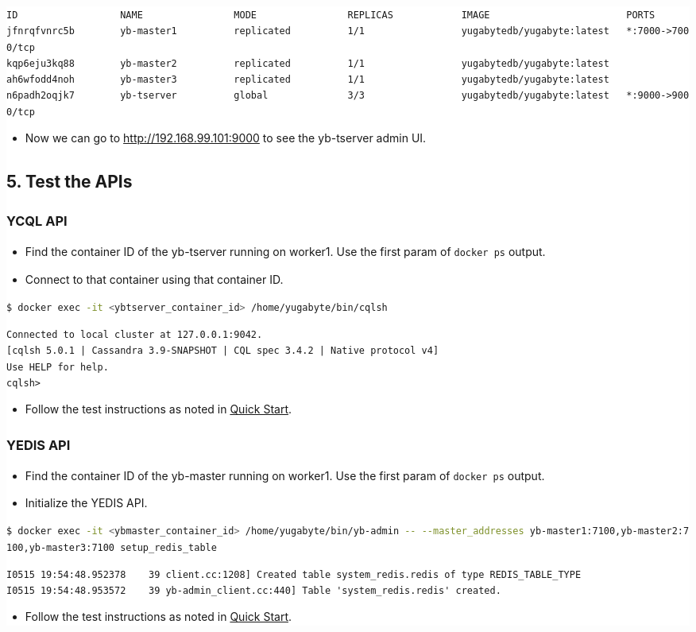 ```
ID                  NAME                MODE                REPLICAS            IMAGE                        PORTS
jfnrqfvnrc5b        yb-master1          replicated          1/1                 yugabytedb/yugabyte:latest   *:7000->7000/tcp
kqp6eju3kq88        yb-master2          replicated          1/1                 yugabytedb/yugabyte:latest   
ah6wfodd4noh        yb-master3          replicated          1/1                 yugabytedb/yugabyte:latest   
n6padh2oqjk7        yb-tserver          global              3/3                 yugabytedb/yugabyte:latest   *:9000->9000/tcp 
```
- Now we can go to http://192.168.99.101:9000 to see the yb-tserver admin UI.

## 5. Test the APIs

### YCQL API

- Find the container ID of the yb-tserver running on worker1. Use the first param of `docker ps` output.

- Connect to that container using that container ID.


```sh
$ docker exec -it <ybtserver_container_id> /home/yugabyte/bin/cqlsh
```

```
Connected to local cluster at 127.0.0.1:9042.
[cqlsh 5.0.1 | Cassandra 3.9-SNAPSHOT | CQL spec 3.4.2 | Native protocol v4]
Use HELP for help.
cqlsh> 
```

- Follow the test instructions as noted in [Quick Start](../quick-start/test-cassandra/).

### YEDIS API

- Find the container ID of the yb-master running on worker1. Use the first param of `docker ps` output.

- Initialize the YEDIS API.


```sh
$ docker exec -it <ybmaster_container_id> /home/yugabyte/bin/yb-admin -- --master_addresses yb-master1:7100,yb-master2:7100,yb-master3:7100 setup_redis_table
```

```
I0515 19:54:48.952378    39 client.cc:1208] Created table system_redis.redis of type REDIS_TABLE_TYPE
I0515 19:54:48.953572    39 yb-admin_client.cc:440] Table 'system_redis.redis' created.
```

- Follow the test instructions as noted in [Quick Start](../quick-start/test-redis/).
